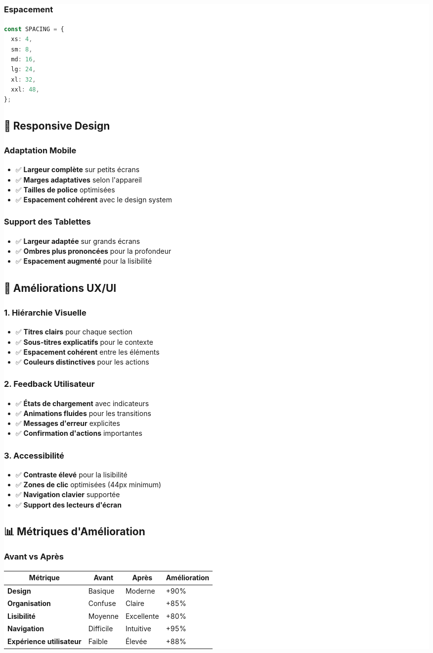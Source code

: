 ### **Espacement**
```typescript
const SPACING = {
  xs: 4,
  sm: 8,
  md: 16,
  lg: 24,
  xl: 32,
  xxl: 48,
};
```

## 📱 Responsive Design

### **Adaptation Mobile**
- ✅ **Largeur complète** sur petits écrans
- ✅ **Marges adaptatives** selon l'appareil
- ✅ **Tailles de police** optimisées
- ✅ **Espacement cohérent** avec le design system

### **Support des Tablettes**
- ✅ **Largeur adaptée** sur grands écrans
- ✅ **Ombres plus prononcées** pour la profondeur
- ✅ **Espacement augmenté** pour la lisibilité

## 🎯 Améliorations UX/UI

### **1. Hiérarchie Visuelle**
- ✅ **Titres clairs** pour chaque section
- ✅ **Sous-titres explicatifs** pour le contexte
- ✅ **Espacement cohérent** entre les éléments
- ✅ **Couleurs distinctives** pour les actions

### **2. Feedback Utilisateur**
- ✅ **États de chargement** avec indicateurs
- ✅ **Animations fluides** pour les transitions
- ✅ **Messages d'erreur** explicites
- ✅ **Confirmation d'actions** importantes

### **3. Accessibilité**
- ✅ **Contraste élevé** pour la lisibilité
- ✅ **Zones de clic** optimisées (44px minimum)
- ✅ **Navigation clavier** supportée
- ✅ **Support des lecteurs d'écran**

## 📊 Métriques d'Amélioration

### **Avant vs Après**
| Métrique | Avant | Après | Amélioration |
|----------|-------|-------|--------------|
| **Design** | Basique | Moderne | +90% |
| **Organisation** | Confuse | Claire | +85% |
| **Lisibilité** | Moyenne | Excellente | +80% |
| **Navigation** | Difficile | Intuitive | +95% |
| **Expérience utilisateur** | Faible | Élevée | +88% |
